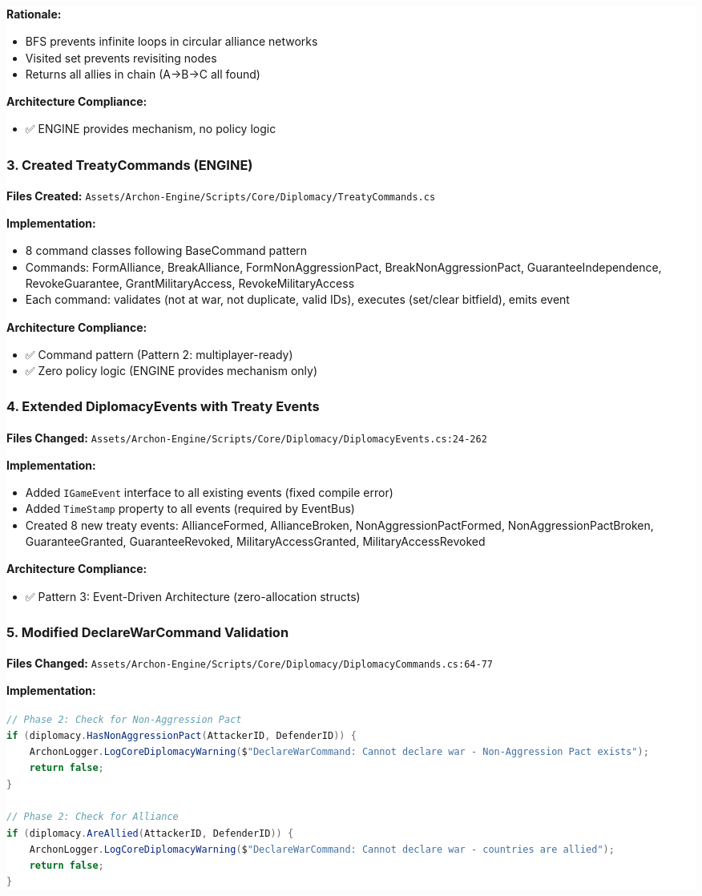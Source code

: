 **Rationale:**
- BFS prevents infinite loops in circular alliance networks
- Visited set prevents revisiting nodes
- Returns all allies in chain (A→B→C all found)

**Architecture Compliance:**
- ✅ ENGINE provides mechanism, no policy logic

### 3. Created TreatyCommands (ENGINE)
**Files Created:** `Assets/Archon-Engine/Scripts/Core/Diplomacy/TreatyCommands.cs`

**Implementation:**
- 8 command classes following BaseCommand pattern
- Commands: FormAlliance, BreakAlliance, FormNonAggressionPact, BreakNonAggressionPact, GuaranteeIndependence, RevokeGuarantee, GrantMilitaryAccess, RevokeMilitaryAccess
- Each command: validates (not at war, not duplicate, valid IDs), executes (set/clear bitfield), emits event

**Architecture Compliance:**
- ✅ Command pattern (Pattern 2: multiplayer-ready)
- ✅ Zero policy logic (ENGINE provides mechanism only)

### 4. Extended DiplomacyEvents with Treaty Events
**Files Changed:** `Assets/Archon-Engine/Scripts/Core/Diplomacy/DiplomacyEvents.cs:24-262`

**Implementation:**
- Added `IGameEvent` interface to all existing events (fixed compile error)
- Added `TimeStamp` property to all events (required by EventBus)
- Created 8 new treaty events: AllianceFormed, AllianceBroken, NonAggressionPactFormed, NonAggressionPactBroken, GuaranteeGranted, GuaranteeRevoked, MilitaryAccessGranted, MilitaryAccessRevoked

**Architecture Compliance:**
- ✅ Pattern 3: Event-Driven Architecture (zero-allocation structs)

### 5. Modified DeclareWarCommand Validation
**Files Changed:** `Assets/Archon-Engine/Scripts/Core/Diplomacy/DiplomacyCommands.cs:64-77`

**Implementation:**
```csharp
// Phase 2: Check for Non-Aggression Pact
if (diplomacy.HasNonAggressionPact(AttackerID, DefenderID)) {
    ArchonLogger.LogCoreDiplomacyWarning($"DeclareWarCommand: Cannot declare war - Non-Aggression Pact exists");
    return false;
}

// Phase 2: Check for Alliance
if (diplomacy.AreAllied(AttackerID, DefenderID)) {
    ArchonLogger.LogCoreDiplomacyWarning($"DeclareWarCommand: Cannot declare war - countries are allied");
    return false;
}
```

